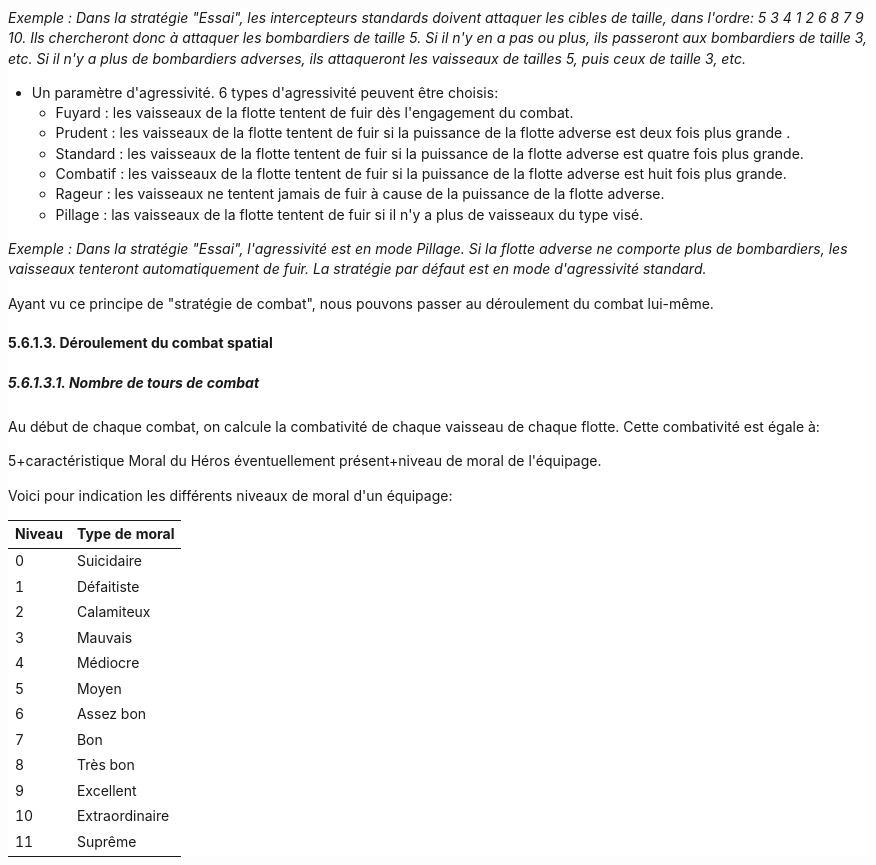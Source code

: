 *Exemple : Dans la stratégie "Essai", les intercepteurs standards doivent attaquer les cibles de taille, dans l'ordre: 5 3 4 1 2 6 8 7 9 10. Ils chercheront donc à attaquer les bombardiers de taille 5. Si il n'y en a pas ou plus, ils passeront aux bombardiers de taille 3, etc. Si il n'y a plus de bombardiers adverses, ils attaqueront les vaisseaux de tailles 5, puis ceux de taille 3, etc.*
*   Un paramètre d'agressivité. 6 types d'agressivité peuvent être choisis:
    *   Fuyard : les vaisseaux de la flotte tentent de fuir dès l'engagement du combat.
    *   Prudent : les vaisseaux de la flotte tentent de fuir si la puissance de la flotte adverse est deux fois plus grande .
    *   Standard : les vaisseaux de la flotte tentent de fuir si la puissance de la flotte adverse est quatre fois plus grande.
    *   Combatif : les vaisseaux de la flotte tentent de fuir si la puissance de la flotte adverse est huit fois plus grande.
    *   Rageur : les vaisseaux ne tentent jamais de fuir à cause de la puissance de la flotte adverse.
    *   Pillage : las vaisseaux de la flotte tentent de fuir si il n'y a plus de vaisseaux du type visé.

*Exemple : Dans la stratégie "Essai", l'agressivité est en mode Pillage. Si la flotte adverse ne comporte plus de bombardiers, les vaisseaux tenteront automatiquement de fuir. La stratégie par défaut est en mode d'agressivité standard.*

Ayant vu ce principe de "stratégie de combat", nous pouvons passer au déroulement du combat lui-même.

#### 5.6.1.3. Déroulement du combat spatial

##### 5.6.1.3.1. Nombre de tours de combat

Au début de chaque combat, on calcule la combativité de chaque vaisseau de chaque flotte.
Cette combativité est égale à:

5+caractéristique Moral du Héros éventuellement présent+niveau de moral de l'équipage.

Voici pour indication les différents niveaux de moral d'un équipage:

| Niveau | Type de moral |
| :--- | :--- |
| 0 | Suicidaire |
| 1 | Défaitiste |
| 2 | Calamiteux |
| 3 | Mauvais |
| 4 | Médiocre |
| 5 | Moyen |
| 6 | Assez bon |
| 7 | Bon |
| 8 | Très bon |
| 9 | Excellent |
| 10 | Extraordinaire |
| 11 | Suprême |
